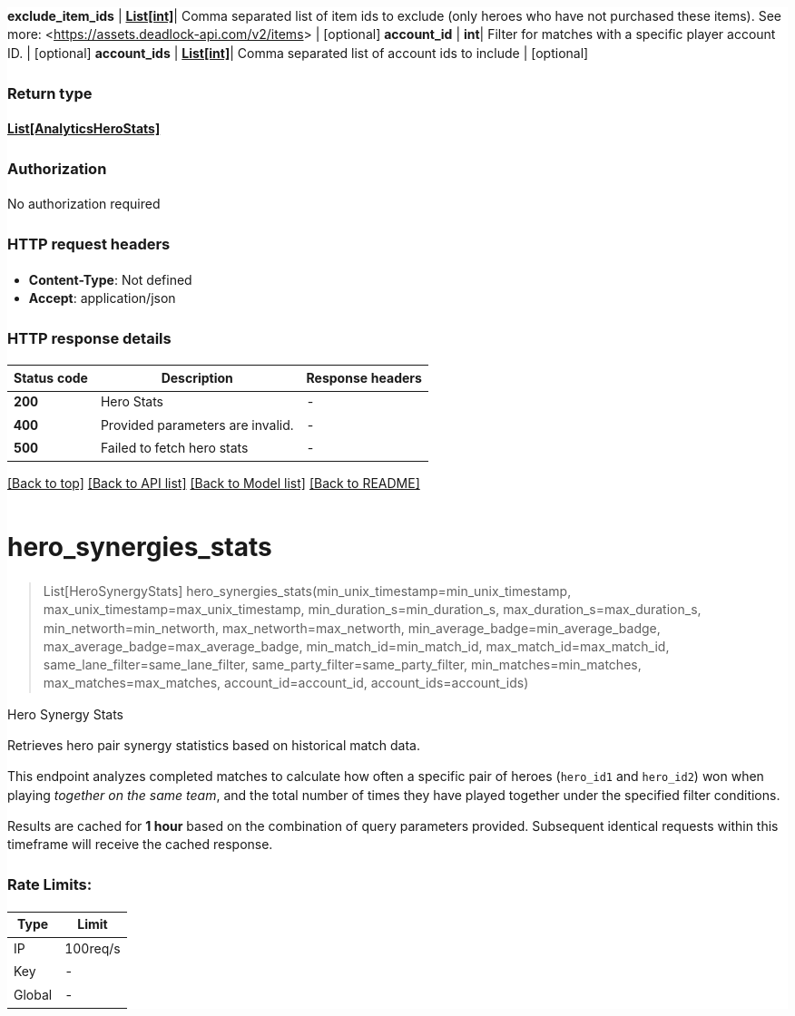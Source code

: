  **exclude_item_ids** | [**List[int]**](int.md)| Comma separated list of item ids to exclude (only heroes who have not purchased these items). See more: &lt;https://assets.deadlock-api.com/v2/items&gt; | [optional] 
 **account_id** | **int**| Filter for matches with a specific player account ID. | [optional] 
 **account_ids** | [**List[int]**](int.md)| Comma separated list of account ids to include | [optional] 

### Return type

[**List[AnalyticsHeroStats]**](AnalyticsHeroStats.md)

### Authorization

No authorization required

### HTTP request headers

 - **Content-Type**: Not defined
 - **Accept**: application/json

### HTTP response details

| Status code | Description | Response headers |
|-------------|-------------|------------------|
**200** | Hero Stats |  -  |
**400** | Provided parameters are invalid. |  -  |
**500** | Failed to fetch hero stats |  -  |

[[Back to top]](#) [[Back to API list]](../README.md#documentation-for-api-endpoints) [[Back to Model list]](../README.md#documentation-for-models) [[Back to README]](../README.md)

# **hero_synergies_stats**
> List[HeroSynergyStats] hero_synergies_stats(min_unix_timestamp=min_unix_timestamp, max_unix_timestamp=max_unix_timestamp, min_duration_s=min_duration_s, max_duration_s=max_duration_s, min_networth=min_networth, max_networth=max_networth, min_average_badge=min_average_badge, max_average_badge=max_average_badge, min_match_id=min_match_id, max_match_id=max_match_id, same_lane_filter=same_lane_filter, same_party_filter=same_party_filter, min_matches=min_matches, max_matches=max_matches, account_id=account_id, account_ids=account_ids)

Hero Synergy Stats


Retrieves hero pair synergy statistics based on historical match data.

This endpoint analyzes completed matches to calculate how often a specific pair of heroes (`hero_id1` and `hero_id2`) won when playing *together on the same team*, and the total number of times they have played together under the specified filter conditions.

Results are cached for **1 hour** based on the combination of query parameters provided. Subsequent identical requests within this timeframe will receive the cached response.

### Rate Limits:
| Type | Limit |
| ---- | ----- |
| IP | 100req/s |
| Key | - |
| Global | - |
    